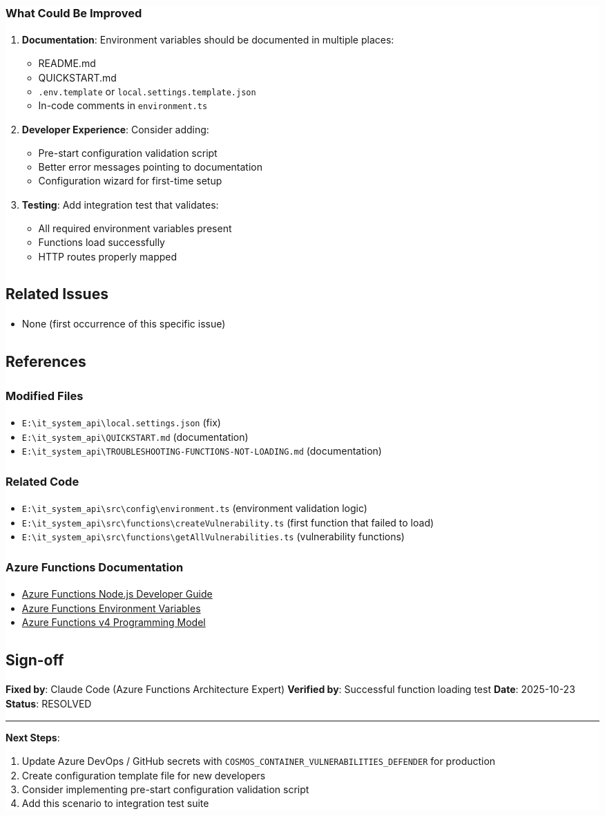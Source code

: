 ### What Could Be Improved

1. **Documentation**: Environment variables should be documented in multiple places:
   - README.md
   - QUICKSTART.md
   - `.env.template` or `local.settings.template.json`
   - In-code comments in `environment.ts`

2. **Developer Experience**: Consider adding:
   - Pre-start configuration validation script
   - Better error messages pointing to documentation
   - Configuration wizard for first-time setup

3. **Testing**: Add integration test that validates:
   - All required environment variables present
   - Functions load successfully
   - HTTP routes properly mapped

## Related Issues

- None (first occurrence of this specific issue)

## References

### Modified Files

- `E:\it_system_api\local.settings.json` (fix)
- `E:\it_system_api\QUICKSTART.md` (documentation)
- `E:\it_system_api\TROUBLESHOOTING-FUNCTIONS-NOT-LOADING.md` (documentation)

### Related Code

- `E:\it_system_api\src\config\environment.ts` (environment validation logic)
- `E:\it_system_api\src\functions\createVulnerability.ts` (first function that failed to load)
- `E:\it_system_api\src\functions\getAllVulnerabilities.ts` (vulnerability functions)

### Azure Functions Documentation

- [Azure Functions Node.js Developer Guide](https://docs.microsoft.com/en-us/azure/azure-functions/functions-reference-node)
- [Azure Functions Environment Variables](https://docs.microsoft.com/en-us/azure/azure-functions/functions-app-settings)
- [Azure Functions v4 Programming Model](https://learn.microsoft.com/en-us/azure/azure-functions/functions-node-upgrade-v4)

## Sign-off

**Fixed by**: Claude Code (Azure Functions Architecture Expert)
**Verified by**: Successful function loading test
**Date**: 2025-10-23
**Status**: RESOLVED

---

**Next Steps**:
1. Update Azure DevOps / GitHub secrets with `COSMOS_CONTAINER_VULNERABILITIES_DEFENDER` for production
2. Create configuration template file for new developers
3. Consider implementing pre-start configuration validation script
4. Add this scenario to integration test suite
